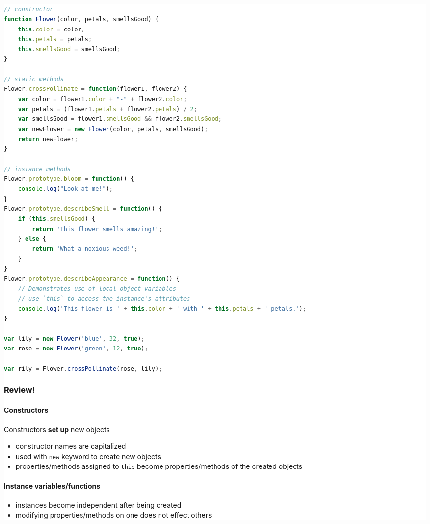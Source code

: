 ```javascript
// constructor
function Flower(color, petals, smellsGood) {
    this.color = color;
    this.petals = petals;
    this.smellsGood = smellsGood;
}

// static methods
Flower.crossPollinate = function(flower1, flower2) {
    var color = flower1.color + "-" + flower2.color;
    var petals = (flower1.petals + flower2.petals) / 2;
    var smellsGood = flower1.smellsGood && flower2.smellsGood;
    var newFlower = new Flower(color, petals, smellsGood);
    return newFlower;
}

// instance methods
Flower.prototype.bloom = function() {
    console.log("Look at me!");
}
Flower.prototype.describeSmell = function() {
    if (this.smellsGood) {
        return 'This flower smells amazing!';
    } else {
        return 'What a noxious weed!';
    }
}
Flower.prototype.describeAppearance = function() {
    // Demonstrates use of local object variables
    // use `this` to access the instance's attributes
    console.log('This flower is ' + this.color + ' with ' + this.petals + ' petals.');
}

var lily = new Flower('blue', 32, true);
var rose = new Flower('green', 12, true);

var rily = Flower.crossPollinate(rose, lily);
```

### Review!

#### Constructors

Constructors **set up** new objects
- constructor names are capitalized
- used with `new` keyword to create new objects
- properties/methods assigned to `this` become properties/methods of the created objects

#### Instance variables/functions

- instances become independent after being created
- modifying properties/methods on one does not effect others
